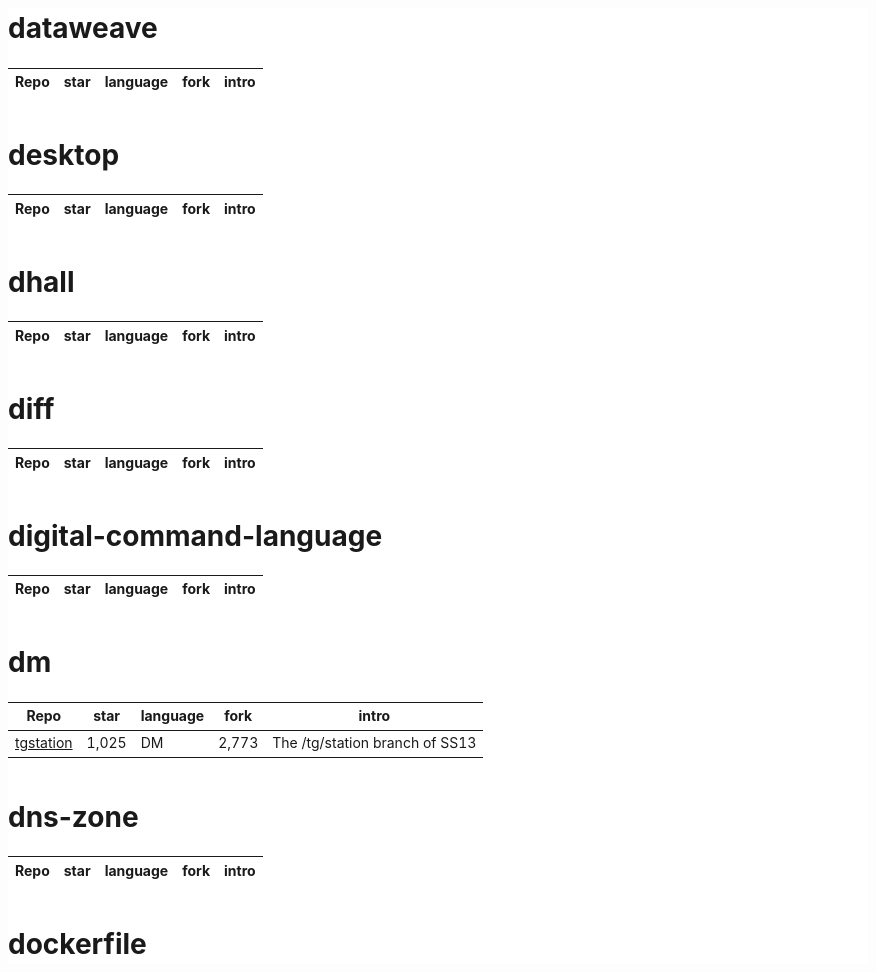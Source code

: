 
# dataweave

Repo|star|language|fork|intro
-|-|-|-|-



# desktop

Repo|star|language|fork|intro
-|-|-|-|-



# dhall

Repo|star|language|fork|intro
-|-|-|-|-



# diff

Repo|star|language|fork|intro
-|-|-|-|-



# digital-command-language

Repo|star|language|fork|intro
-|-|-|-|-



# dm

Repo|star|language|fork|intro
-|-|-|-|-
[tgstation](https://github.com/tgstation/tgstation)|1,025|DM|2,773|The /tg/station branch of SS13


# dns-zone

Repo|star|language|fork|intro
-|-|-|-|-



# dockerfile
